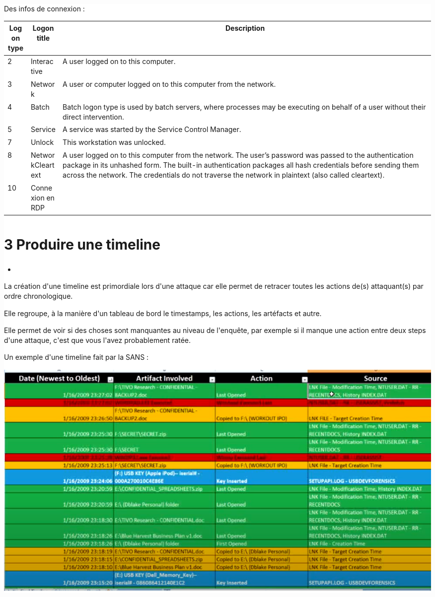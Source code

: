 Des infos de connexion : 

| Logon type | 	  Logon title |	Description|
|------------|----------------|------------|
| 2 | Interactive| A user logged on to this computer. |
| 3 |Network |  A user or computer logged on to this computer from the network. |
| 4 | Batch | Batch logon type is used by batch servers, where processes may be executing on behalf of a user without their direct intervention. |
| 5 | Service | A service was started by the Service Control Manager. |
| 7 | Unlock  |	This workstation was unlocked.|
| 8 | NetworkCleartext | A user logged on to this computer from the network. The user’s password was passed to the authentication package in its unhashed form.  The built-in authentication packages all hash credentials before sending them across the network. The credentials do not traverse the network in plaintext (also called cleartext). |
| 10| Connexion en RDP|





# 3 Produire une timeline 

-

La création d'une timeline est primordiale lors d'une attaque car elle permet de retracer toutes les actions de(s) attaquant(s) par ordre chronologique.

Elle regroupe, à la manière d'un tableau de bord le timestamps, les actions, les artéfacts et autre.

Elle permet de voir si des choses sont manquantes au niveau de l'enquête, par exemple si il manque une action entre deux steps d'une attaque, c'est que vous l'avez probablement ratée.

Un exemple d'une timeline fait par la SANS : 

![Timeline](/assets/images/dfirMethodo/Timeline.png?raw=true "timeline")
